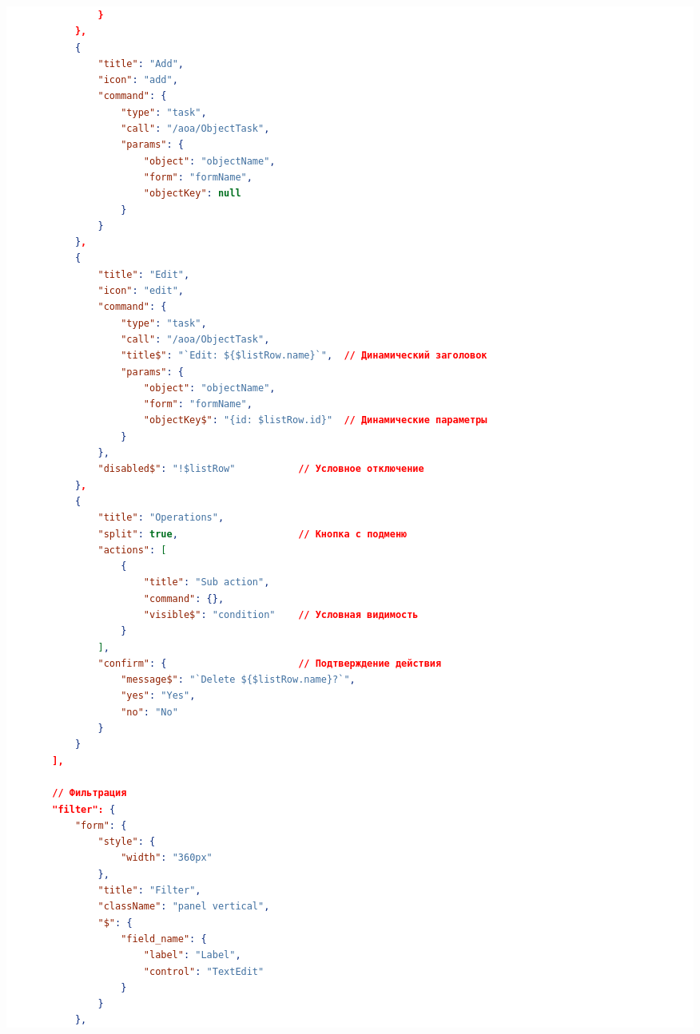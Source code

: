 ```json
                }
            },
            {
                "title": "Add",
                "icon": "add", 
                "command": {
                    "type": "task",
                    "call": "/aoa/ObjectTask",
                    "params": {
                        "object": "objectName",
                        "form": "formName",
                        "objectKey": null
                    }
                }
            },
            {
                "title": "Edit",
                "icon": "edit",
                "command": {
                    "type": "task",
                    "call": "/aoa/ObjectTask",
                    "title$": "`Edit: ${$listRow.name}`",  // Динамический заголовок
                    "params": {
                        "object": "objectName",
                        "form": "formName",
                        "objectKey$": "{id: $listRow.id}"  // Динамические параметры
                    }
                },
                "disabled$": "!$listRow"           // Условное отключение
            },
            {
                "title": "Operations",
                "split": true,                     // Кнопка с подменю
                "actions": [
                    {
                        "title": "Sub action",
                        "command": {},
                        "visible$": "condition"    // Условная видимость
                    }
                ],
                "confirm": {                       // Подтверждение действия
                    "message$": "`Delete ${$listRow.name}?`",
                    "yes": "Yes",
                    "no": "No"
                }
            }
        ],
        
        // Фильтрация
        "filter": {
            "form": {
                "style": {
                    "width": "360px"
                },
                "title": "Filter",
                "className": "panel vertical",
                "$": {
                    "field_name": {
                        "label": "Label",
                        "control": "TextEdit"
                    }
                }
            },
```